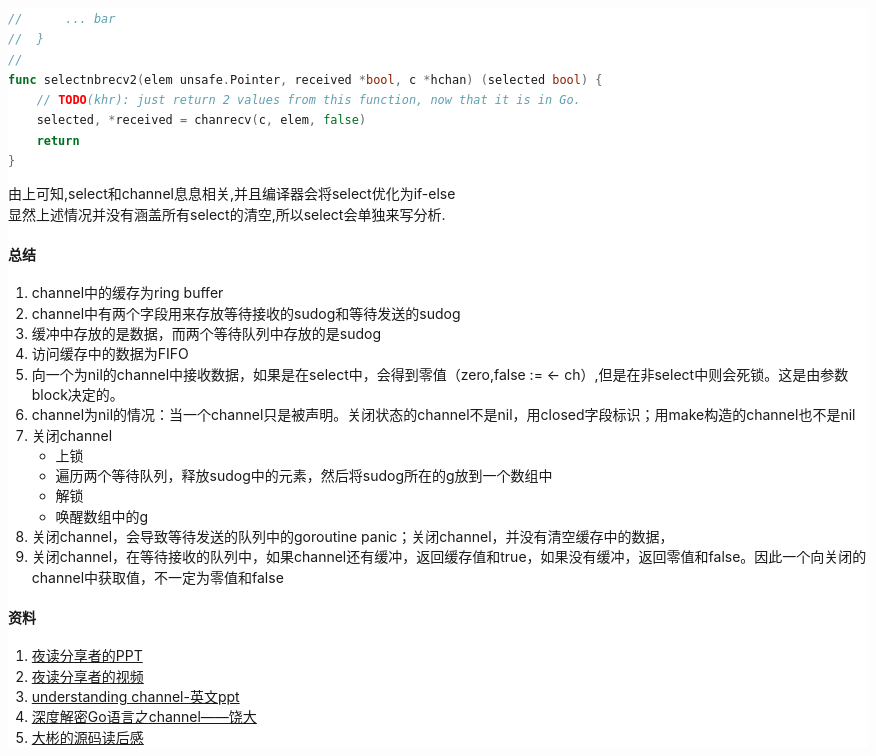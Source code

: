 ```go
//		... bar
//	}
//
func selectnbrecv2(elem unsafe.Pointer, received *bool, c *hchan) (selected bool) {
	// TODO(khr): just return 2 values from this function, now that it is in Go.
	selected, *received = chanrecv(c, elem, false)
	return
}
```
由上可知,select和channel息息相关,并且编译器会将select优化为if-else  
显然上述情况并没有涵盖所有select的清空,所以select会单独来写分析.

#### 总结
1. channel中的缓存为ring buffer
2. channel中有两个字段用来存放等待接收的sudog和等待发送的sudog
3. 缓冲中存放的是数据，而两个等待队列中存放的是sudog
4. 访问缓存中的数据为FIFO
5. 向一个为nil的channel中接收数据，如果是在select中，会得到零值（zero,false := <- ch）,但是在非select中则会死锁。这是由参数block决定的。
6. channel为nil的情况：当一个channel只是被声明。关闭状态的channel不是nil，用closed字段标识；用make构造的channel也不是nil
7. 关闭channel
    - 上锁
    - 遍历两个等待队列，释放sudog中的元素，然后将sudog所在的g放到一个数组中
    - 解锁
    - 唤醒数组中的g
8. 关闭channel，会导致等待发送的队列中的goroutine panic；关闭channel，并没有清空缓存中的数据，
9. 关闭channel，在等待接收的队列中，如果channel还有缓冲，返回缓存值和true，如果没有缓冲，返回零值和false。因此一个向关闭的channel中获取值，不一定为零值和false

#### 资料
1. [夜读分享者的PPT](https://docs.google.com/presentation/d/18_9LcMc8u93aITZ6DqeUfRvOcHQYj2gwxhskf0XPX2U/edit#slide=id.gc6f919934_0_0)
2. [夜读分享者的视频](https://www.bilibili.com/video/av64926593?t=4703)
3. [understanding channel-英文ppt](https://speakerdeck.com/kavya719/understanding-channels)
4. [深度解密Go语言之channel——饶大](https://mp.weixin.qq.com/s?__biz=MjM5MDUwNTQwMQ==&mid=2257483870&idx=1&sn=1c61a1f530b3e52d801a7916065f3eec&chksm=a5391888924e919e39ddb8f017b572fd6f199184d6ad85c4ae4dacf2749312b70717d7beee44&mpshare=1&scene=1&srcid=&key=034516426b2066d0f70d525bf66160c508cad2ca843ffddfa4ee6bd2edc545645b98d4bb5ce66bab8cfa81546462f00c8fe47c5e797a7ccbedf92eeb800ec864b921273b277153f1b88730e5d884ce91&ascene=1&uin=MjEwMjA3MTA2NQ%3D%3D&devicetype=Windows+10&version=62060834&lang=zh_CN&pass_ticket=efPNLRctgYmpKMszLe6OEG5z5f8en%2BzyyWAgphiEkVcPy2arsWBGjQPgMH5xDDSU)
5. [大彬的源码读后感](http://lessisbetter.site/2019/03/03/golang-channel-design-and-source/)